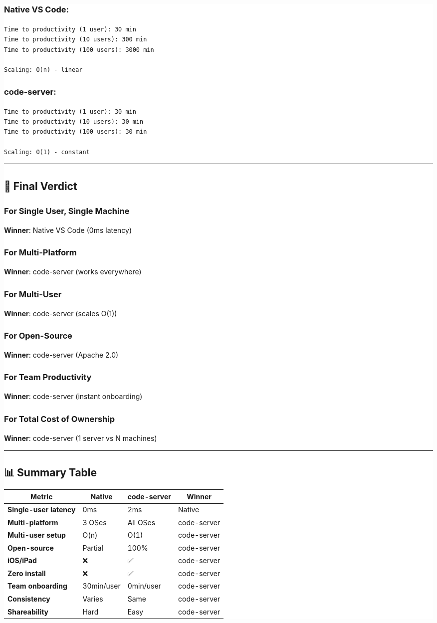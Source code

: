 ### **Native VS Code**:
```
Time to productivity (1 user): 30 min
Time to productivity (10 users): 300 min
Time to productivity (100 users): 3000 min

Scaling: O(n) - linear
```

### **code-server**:
```
Time to productivity (1 user): 30 min
Time to productivity (10 users): 30 min
Time to productivity (100 users): 30 min

Scaling: O(1) - constant
```

---

## 🎯 **Final Verdict**

### **For Single User, Single Machine**
**Winner**: Native VS Code (0ms latency)

### **For Multi-Platform**
**Winner**: code-server (works everywhere)

### **For Multi-User**
**Winner**: code-server (scales O(1))

### **For Open-Source**
**Winner**: code-server (Apache 2.0)

### **For Team Productivity**
**Winner**: code-server (instant onboarding)

### **For Total Cost of Ownership**
**Winner**: code-server (1 server vs N machines)

---

## 📊 **Summary Table**

| Metric | Native | code-server | Winner |
|--------|--------|-------------|---------|
| **Single-user latency** | 0ms | 2ms | Native |
| **Multi-platform** | 3 OSes | All OSes | code-server |
| **Multi-user setup** | O(n) | O(1) | code-server |
| **Open-source** | Partial | 100% | code-server |
| **iOS/iPad** | ❌ | ✅ | code-server |
| **Zero install** | ❌ | ✅ | code-server |
| **Team onboarding** | 30min/user | 0min/user | code-server |
| **Consistency** | Varies | Same | code-server |
| **Shareability** | Hard | Easy | code-server |